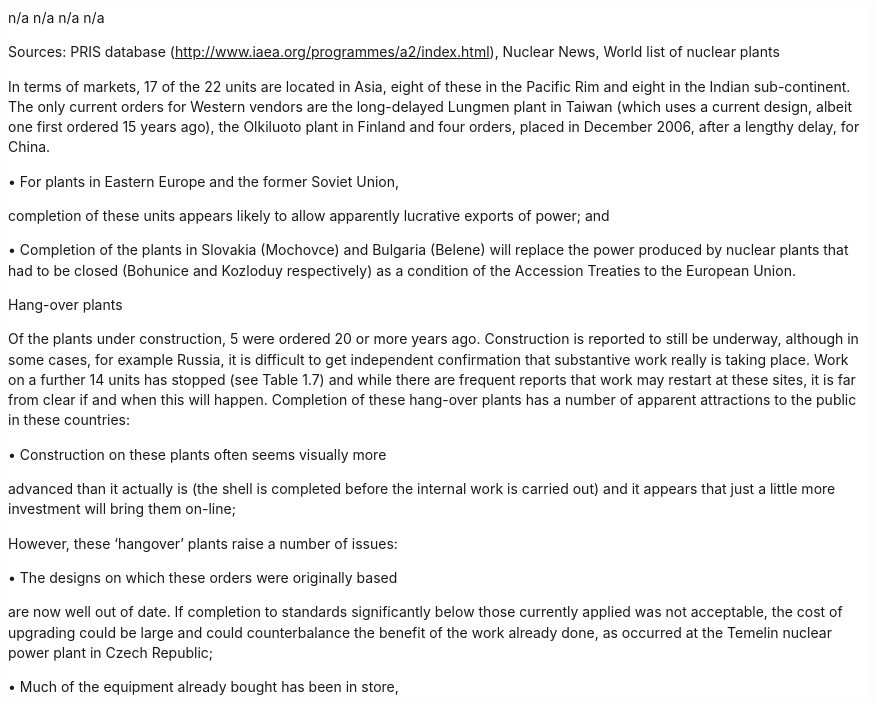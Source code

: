 n/a
n/a
n/a
n/a

Sources: PRIS database (http://www.iaea.org/programmes/a2/index.html), Nuclear News, World list of nuclear plants

In terms of markets, 17 of the 22 units are located in Asia, eight
of these in the Pacific Rim and eight in the Indian sub-continent.
The only current orders for Western vendors are the long-delayed
Lungmen plant in Taiwan (which uses a current design, albeit
one first ordered 15 years ago), the Olkiluoto plant in Finland and
four orders, placed in December 2006, after a lengthy delay, for
China.

•  For plants in Eastern Europe and the former Soviet Union,

completion of these units appears likely to allow apparently
lucrative exports of power; and

•  Completion of the plants in Slovakia (Mochovce) and Bulgaria
(Belene) will replace the power produced by nuclear plants
that had to be closed (Bohunice and Kozloduy respectively) as
a condition of the Accession Treaties to the European Union.

Hang-over plants

Of the plants under construction, 5 were ordered 20 or more
years ago. Construction is reported to still be underway,
although in some cases, for example Russia, it is difficult to
get independent confirmation that substantive work really
is taking place. Work on a further 14 units has stopped (see
Table 1.7) and while there are frequent reports that work may
restart at these sites, it is far from clear if and when this will
happen. Completion of these hang-over plants has a number
of apparent attractions to the public in these countries:

•  Construction on these plants often seems visually more

advanced than it actually is (the shell is completed before the
internal work is carried out) and it appears that just a little more
investment will bring them on-line;

However, these ‘hangover’ plants raise a number of issues:

•  The designs on which these orders were originally based

are now well out of date. If completion to standards
significantly below those currently applied was not
acceptable, the cost of upgrading could be large and could
counterbalance the benefit of the work already done, as
occurred at the Temelin nuclear power plant in Czech
Republic;

•  Much of the equipment already bought has been in store,
